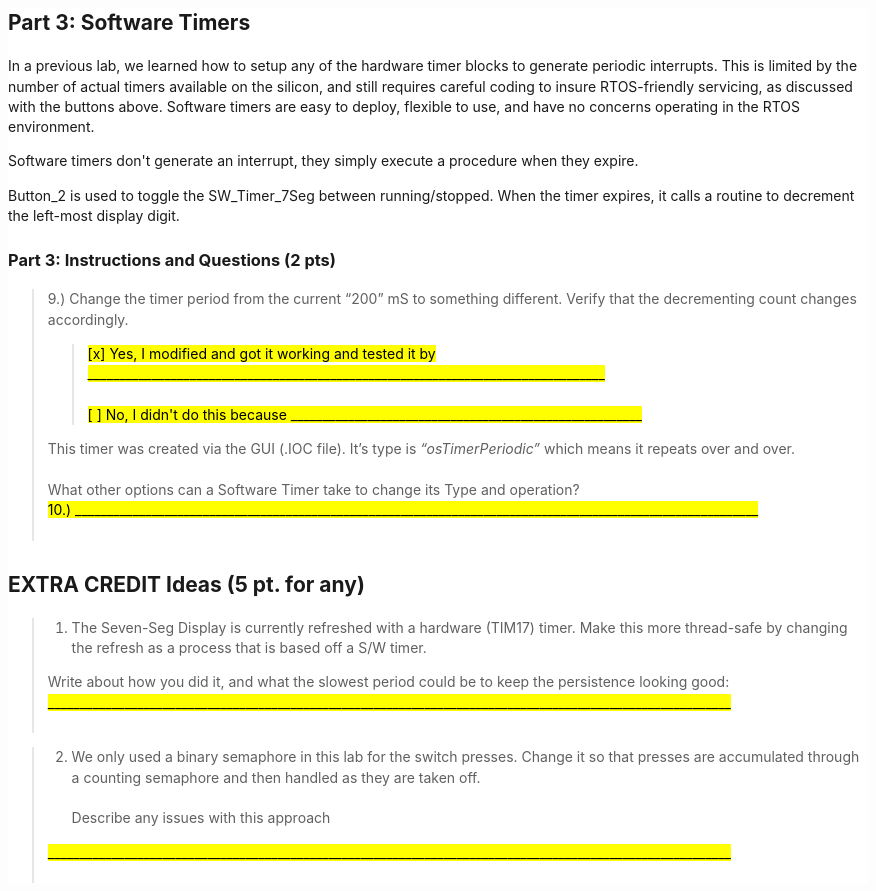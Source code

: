 ##  Part 3: Software Timers


In a previous lab, we learned how to setup any of the hardware timer
blocks to generate periodic interrupts. This is limited by the number of
actual timers available on the silicon, and still requires careful
coding to insure RTOS-friendly servicing, as discussed with the buttons
above. Software timers are easy to deploy, flexible to use, and have no
concerns operating in the RTOS environment.

Software timers don't generate an interrupt, they simply execute a
procedure when they expire.

Button_2 is used to toggle the SW_Timer_7Seg between running/stopped.
When the timer expires, it calls a routine to decrement the left-most
display digit.


### Part 3:  Instructions and Questions (2 pts)

>
>9.)	 Change the timer period from the current “200” mS to something different.
>Verify that the decrementing count changes accordingly.
>
>><mark>[x] Yes, I modified and got it working and tested it by<br>
>>_________________________________________________________________________________<br><br>
    [ ] No, I didn't do this because  _______________________________________________________ </mark>
>
>This timer was created via the GUI  (.IOC file).  It’s type is *“osTimerPeriodic”* which means it repeats over and over.<br><br>
What other options can a Software Timer take to change its Type and operation? <br>
><mark>10.)  ___________________________________________________________________________________________________________<br><br>





## EXTRA CREDIT Ideas (5 pt. for any)


>1.	The Seven-Seg Display is currently refreshed with a hardware (TIM17) timer.  Make this more thread-safe by changing the refresh as a process that is based off a S/W timer.
>
>Write about how you did it, and what the slowest period could be to keep the persistence looking good:
><mark>___________________________________________________________________________________________________________<br><br>

>2.	We only used a binary semaphore in this lab for the switch presses.  Change it so that presses are accumulated through a counting semaphore and then handled as they are taken off.<br><br>
>Describe any issues with this approach
>
><mark>___________________________________________________________________________________________________________<br><br>
>
